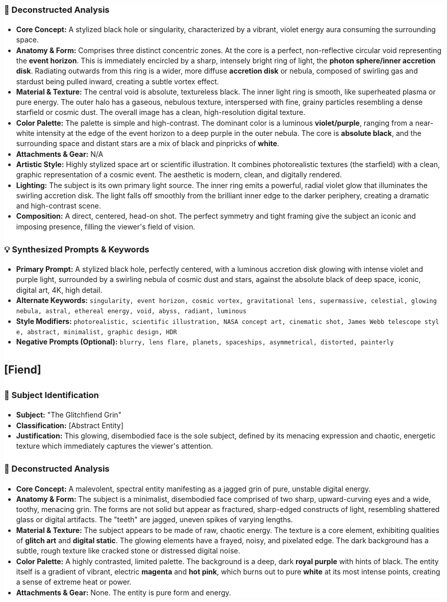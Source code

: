 ### 🔬 Deconstructed Analysis
* **Core Concept:** A stylized black hole or singularity, characterized by a vibrant, violet energy aura consuming the surrounding space.
* **Anatomy & Form:** Comprises three distinct concentric zones. At the core is a perfect, non-reflective circular void representing the **event horizon**. This is immediately encircled by a sharp, intensely bright ring of light, the **photon sphere/inner accretion disk**. Radiating outwards from this ring is a wider, more diffuse **accretion disk** or nebula, composed of swirling gas and stardust being pulled inward, creating a subtle vortex effect.
* **Material & Texture:** The central void is absolute, textureless black. The inner light ring is smooth, like superheated plasma or pure energy. The outer halo has a gaseous, nebulous texture, interspersed with fine, grainy particles resembling a dense starfield or cosmic dust. The overall image has a clean, high-resolution digital texture.
* **Color Palette:** The palette is simple and high-contrast. The dominant color is a luminous **violet/purple**, ranging from a near-white intensity at the edge of the event horizon to a deep purple in the outer nebula. The core is **absolute black**, and the surrounding space and distant stars are a mix of black and pinpricks of **white**.
* **Attachments & Gear:** N/A
* **Artistic Style:** Highly stylized space art or scientific illustration. It combines photorealistic textures (the starfield) with a clean, graphic representation of a cosmic event. The aesthetic is modern, clean, and digitally rendered.
* **Lighting:** The subject is its own primary light source. The inner ring emits a powerful, radial violet glow that illuminates the swirling accretion disk. The light falls off smoothly from the brilliant inner edge to the darker periphery, creating a dramatic and high-contrast scene.
* **Composition:** A direct, centered, head-on shot. The perfect symmetry and tight framing give the subject an iconic and imposing presence, filling the viewer's field of vision.

### 💡 Synthesized Prompts & Keywords
* **Primary Prompt:** A stylized black hole, perfectly centered, with a luminous accretion disk glowing with intense violet and purple light, surrounded by a swirling nebula of cosmic dust and stars, against the absolute black of deep space, iconic, digital art, 4K, high detail.
* **Alternate Keywords:** `singularity, event horizon, cosmic vortex, gravitational lens, supermassive, celestial, glowing nebula, astral, ethereal energy, void, abyss, radiant, luminous`
* **Style Modifiers:** `photorealistic, scientific illustration, NASA concept art, cinematic shot, James Webb telescope style, abstract, minimalist, graphic design, HDR`
* **Negative Prompts (Optional):** `blurry, lens flare, planets, spaceships, asymmetrical, distorted, painterly`

## [Fiend]

### 🎯 Subject Identification
* **Subject:** "The Glitchfiend Grin"
* **Classification:** [Abstract Entity]
* **Justification:** This glowing, disembodied face is the sole subject, defined by its menacing expression and chaotic, energetic texture which immediately captures the viewer's attention.

### 🔬 Deconstructed Analysis
* **Core Concept:** A malevolent, spectral entity manifesting as a jagged grin of pure, unstable digital energy.
* **Anatomy & Form:** The subject is a minimalist, disembodied face comprised of two sharp, upward-curving eyes and a wide, toothy, menacing grin. The forms are not solid but appear as fractured, sharp-edged constructs of light, resembling shattered glass or digital artifacts. The "teeth" are jagged, uneven spikes of varying lengths.
* **Material & Texture:** The subject appears to be made of raw, chaotic energy. The texture is a core element, exhibiting qualities of **glitch art** and **digital static**. The glowing elements have a frayed, noisy, and pixelated edge. The dark background has a subtle, rough texture like cracked stone or distressed digital noise.
* **Color Palette:** A highly contrasted, limited palette. The background is a deep, dark **royal purple** with hints of black. The entity itself is a gradient of vibrant, electric **magenta** and **hot pink**, which burns out to pure **white** at its most intense points, creating a sense of extreme heat or power.
* **Attachments & Gear:** None. The entity is pure form and energy.